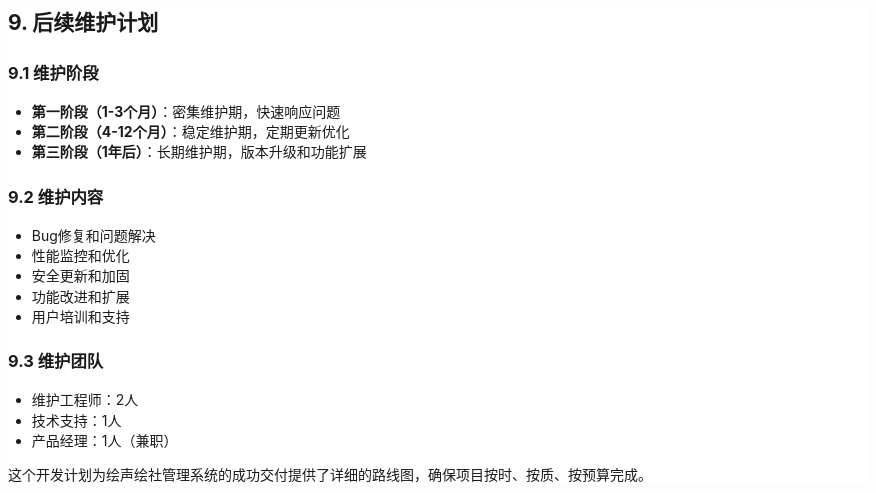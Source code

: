 ## 9. 后续维护计划

### 9.1 维护阶段

- **第一阶段（1-3个月）**：密集维护期，快速响应问题
- **第二阶段（4-12个月）**：稳定维护期，定期更新优化
- **第三阶段（1年后）**：长期维护期，版本升级和功能扩展

### 9.2 维护内容

- Bug修复和问题解决
- 性能监控和优化
- 安全更新和加固
- 功能改进和扩展
- 用户培训和支持

### 9.3 维护团队

- 维护工程师：2人
- 技术支持：1人
- 产品经理：1人（兼职）

这个开发计划为绘声绘社管理系统的成功交付提供了详细的路线图，确保项目按时、按质、按预算完成。
